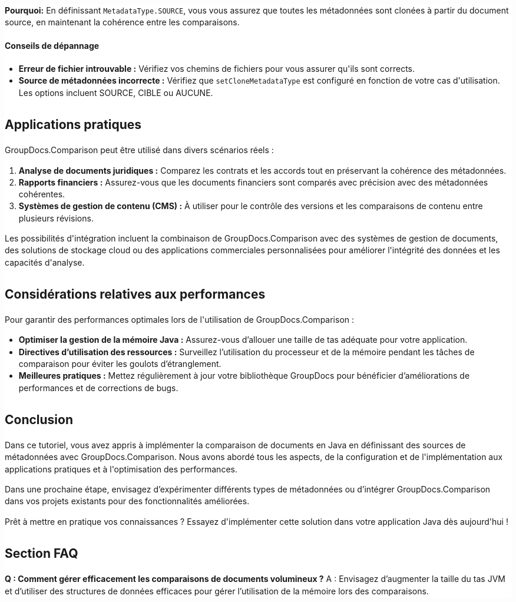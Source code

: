 **Pourquoi:** En définissant `MetadataType.SOURCE`, vous vous assurez que toutes les métadonnées sont clonées à partir du document source, en maintenant la cohérence entre les comparaisons.

#### Conseils de dépannage

- **Erreur de fichier introuvable :** Vérifiez vos chemins de fichiers pour vous assurer qu'ils sont corrects.
- **Source de métadonnées incorrecte :** Vérifiez que `setCloneMetadataType` est configuré en fonction de votre cas d'utilisation. Les options incluent SOURCE, CIBLE ou AUCUNE.

## Applications pratiques

GroupDocs.Comparison peut être utilisé dans divers scénarios réels :

1. **Analyse de documents juridiques :** Comparez les contrats et les accords tout en préservant la cohérence des métadonnées.
2. **Rapports financiers :** Assurez-vous que les documents financiers sont comparés avec précision avec des métadonnées cohérentes.
3. **Systèmes de gestion de contenu (CMS) :** À utiliser pour le contrôle des versions et les comparaisons de contenu entre plusieurs révisions.

Les possibilités d'intégration incluent la combinaison de GroupDocs.Comparison avec des systèmes de gestion de documents, des solutions de stockage cloud ou des applications commerciales personnalisées pour améliorer l'intégrité des données et les capacités d'analyse.

## Considérations relatives aux performances

Pour garantir des performances optimales lors de l'utilisation de GroupDocs.Comparison :
- **Optimiser la gestion de la mémoire Java :** Assurez-vous d’allouer une taille de tas adéquate pour votre application.
- **Directives d’utilisation des ressources :** Surveillez l’utilisation du processeur et de la mémoire pendant les tâches de comparaison pour éviter les goulots d’étranglement.
- **Meilleures pratiques :** Mettez régulièrement à jour votre bibliothèque GroupDocs pour bénéficier d’améliorations de performances et de corrections de bugs.

## Conclusion

Dans ce tutoriel, vous avez appris à implémenter la comparaison de documents en Java en définissant des sources de métadonnées avec GroupDocs.Comparison. Nous avons abordé tous les aspects, de la configuration et de l'implémentation aux applications pratiques et à l'optimisation des performances. 

Dans une prochaine étape, envisagez d’expérimenter différents types de métadonnées ou d’intégrer GroupDocs.Comparison dans vos projets existants pour des fonctionnalités améliorées.

Prêt à mettre en pratique vos connaissances ? Essayez d'implémenter cette solution dans votre application Java dès aujourd'hui !

## Section FAQ

**Q : Comment gérer efficacement les comparaisons de documents volumineux ?**
A : Envisagez d’augmenter la taille du tas JVM et d’utiliser des structures de données efficaces pour gérer l’utilisation de la mémoire lors des comparaisons.
